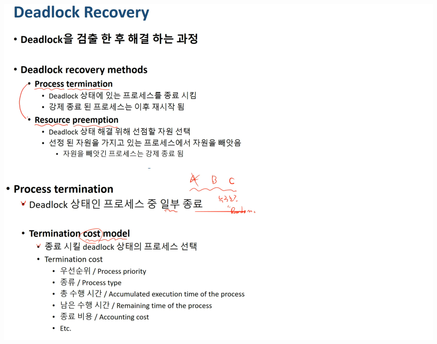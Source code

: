 <img src="데드락.assets/Untitled%2021.png" alt="Untitled" style="zoom:50%;" />

<img src="데드락.assets/Untitled%2022.png" alt="Untitled" style="zoom:50%;" />
